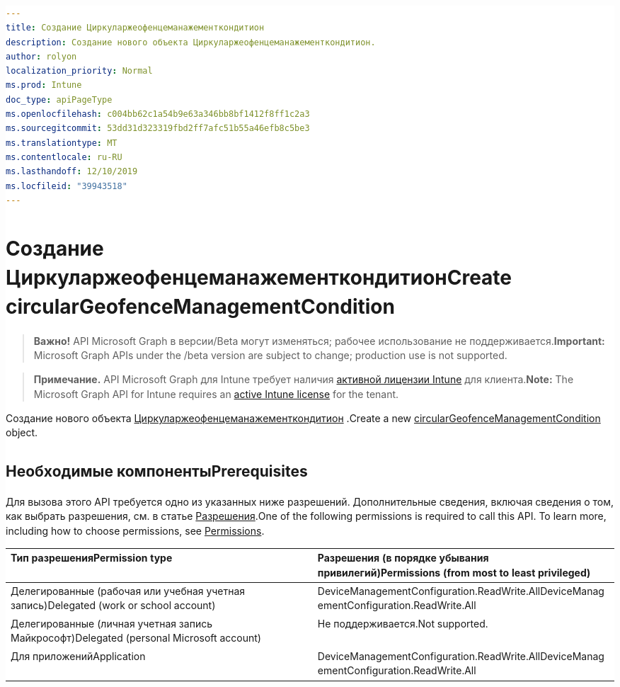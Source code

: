 ```yaml
---
title: Создание Циркуларжеофенцеманажементкондитион
description: Создание нового объекта Циркуларжеофенцеманажементкондитион.
author: rolyon
localization_priority: Normal
ms.prod: Intune
doc_type: apiPageType
ms.openlocfilehash: c004bb62c1a54b9e63a346bb8bf1412f8ff1c2a3
ms.sourcegitcommit: 53dd31d323319fbd2ff7afc51b55a46efb8c5be3
ms.translationtype: MT
ms.contentlocale: ru-RU
ms.lasthandoff: 12/10/2019
ms.locfileid: "39943518"
---
```

# <a name="create-circulargeofencemanagementcondition"></a><span data-ttu-id="0e93c-103">Создание Циркуларжеофенцеманажементкондитион</span><span class="sxs-lookup"><span data-stu-id="0e93c-103">Create circularGeofenceManagementCondition</span></span>

> <span data-ttu-id="0e93c-104">**Важно!** API Microsoft Graph в версии/Beta могут изменяться; рабочее использование не поддерживается.</span><span class="sxs-lookup"><span data-stu-id="0e93c-104">**Important:** Microsoft Graph APIs under the /beta version are subject to change; production use is not supported.</span></span>

> <span data-ttu-id="0e93c-105">**Примечание.** API Microsoft Graph для Intune требует наличия [активной лицензии Intune](https://go.microsoft.com/fwlink/?linkid=839381) для клиента.</span><span class="sxs-lookup"><span data-stu-id="0e93c-105">**Note:** The Microsoft Graph API for Intune requires an [active Intune license](https://go.microsoft.com/fwlink/?linkid=839381) for the tenant.</span></span>

<span data-ttu-id="0e93c-106">Создание нового объекта [Циркуларжеофенцеманажементкондитион](../resources/intune-fencing-circulargeofencemanagementcondition.md) .</span><span class="sxs-lookup"><span data-stu-id="0e93c-106">Create a new [circularGeofenceManagementCondition](../resources/intune-fencing-circulargeofencemanagementcondition.md) object.</span></span>

## <a name="prerequisites"></a><span data-ttu-id="0e93c-107">Необходимые компоненты</span><span class="sxs-lookup"><span data-stu-id="0e93c-107">Prerequisites</span></span>
<span data-ttu-id="0e93c-p101">Для вызова этого API требуется одно из указанных ниже разрешений. Дополнительные сведения, включая сведения о том, как выбрать разрешения, см. в статье [Разрешения](/graph/permissions-reference).</span><span class="sxs-lookup"><span data-stu-id="0e93c-p101">One of the following permissions is required to call this API. To learn more, including how to choose permissions, see [Permissions](/graph/permissions-reference).</span></span>

|<span data-ttu-id="0e93c-110">Тип разрешения</span><span class="sxs-lookup"><span data-stu-id="0e93c-110">Permission type</span></span>|<span data-ttu-id="0e93c-111">Разрешения (в порядке убывания привилегий)</span><span class="sxs-lookup"><span data-stu-id="0e93c-111">Permissions (from most to least privileged)</span></span>|
|:---|:---|
|<span data-ttu-id="0e93c-112">Делегированные (рабочая или учебная учетная запись)</span><span class="sxs-lookup"><span data-stu-id="0e93c-112">Delegated (work or school account)</span></span>|<span data-ttu-id="0e93c-113">DeviceManagementConfiguration.ReadWrite.All</span><span class="sxs-lookup"><span data-stu-id="0e93c-113">DeviceManagementConfiguration.ReadWrite.All</span></span>|
|<span data-ttu-id="0e93c-114">Делегированные (личная учетная запись Майкрософт)</span><span class="sxs-lookup"><span data-stu-id="0e93c-114">Delegated (personal Microsoft account)</span></span>|<span data-ttu-id="0e93c-115">Не поддерживается.</span><span class="sxs-lookup"><span data-stu-id="0e93c-115">Not supported.</span></span>|
|<span data-ttu-id="0e93c-116">Для приложений</span><span class="sxs-lookup"><span data-stu-id="0e93c-116">Application</span></span>|<span data-ttu-id="0e93c-117">DeviceManagementConfiguration.ReadWrite.All</span><span class="sxs-lookup"><span data-stu-id="0e93c-117">DeviceManagementConfiguration.ReadWrite.All</span></span>|
